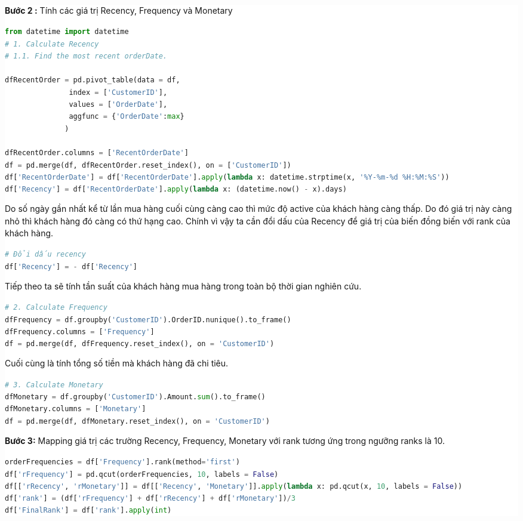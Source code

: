 **Bước 2 :** Tính các giá trị Recency, Frequency và Monetary


```python
from datetime import datetime
# 1. Calculate Recency
# 1.1. Find the most recent orderDate.

dfRecentOrder = pd.pivot_table(data = df, 
               index = ['CustomerID'],
               values = ['OrderDate'],
               aggfunc = {'OrderDate':max}
              )

dfRecentOrder.columns = ['RecentOrderDate']
df = pd.merge(df, dfRecentOrder.reset_index(), on = ['CustomerID'])
df['RecentOrderDate'] = df['RecentOrderDate'].apply(lambda x: datetime.strptime(x, '%Y-%m-%d %H:%M:%S'))
df['Recency'] = df['RecentOrderDate'].apply(lambda x: (datetime.now() - x).days)
```

Do số ngày gần nhất kể từ lần mua hàng cuối cùng càng cao thì mức độ active của khách hàng càng thấp. Do đó giá trị này càng nhỏ thì khách hàng đó càng có thứ hạng cao. Chính vì vậy ta cần đổi dấu của Recency để giá trị của biến đồng biến với rank của khách hàng.

```python
# Đổi dấu recency
df['Recency'] = - df['Recency']
```

Tiếp theo ta sẽ tính tần suất của khách hàng mua hàng trong toàn bộ thời gian nghiên cứu.

```python
# 2. Calculate Frequency
dfFrequency = df.groupby('CustomerID').OrderID.nunique().to_frame()
dfFrequency.columns = ['Frequency']
df = pd.merge(df, dfFrequency.reset_index(), on = 'CustomerID')
```

Cuối cùng là tính tổng số tiền mà khách hàng đã chi tiêu.

```python
# 3. Calculate Monetary
dfMonetary = df.groupby('CustomerID').Amount.sum().to_frame()
dfMonetary.columns = ['Monetary']
df = pd.merge(df, dfMonetary.reset_index(), on = 'CustomerID')
```

**Bước 3:** Mapping giá trị các trường Recency, Frequency, Monetary với rank tương ứng trong ngưỡng ranks là 10.

```python
orderFrequencies = df['Frequency'].rank(method='first')
df['rFrequency'] = pd.qcut(orderFrequencies, 10, labels = False)
df[['rRecency', 'rMonetary']] = df[['Recency', 'Monetary']].apply(lambda x: pd.qcut(x, 10, labels = False))
df['rank'] = (df['rFrequency'] + df['rRecency'] + df['rMonetary'])/3
df['FinalRank'] = df['rank'].apply(int)
```
